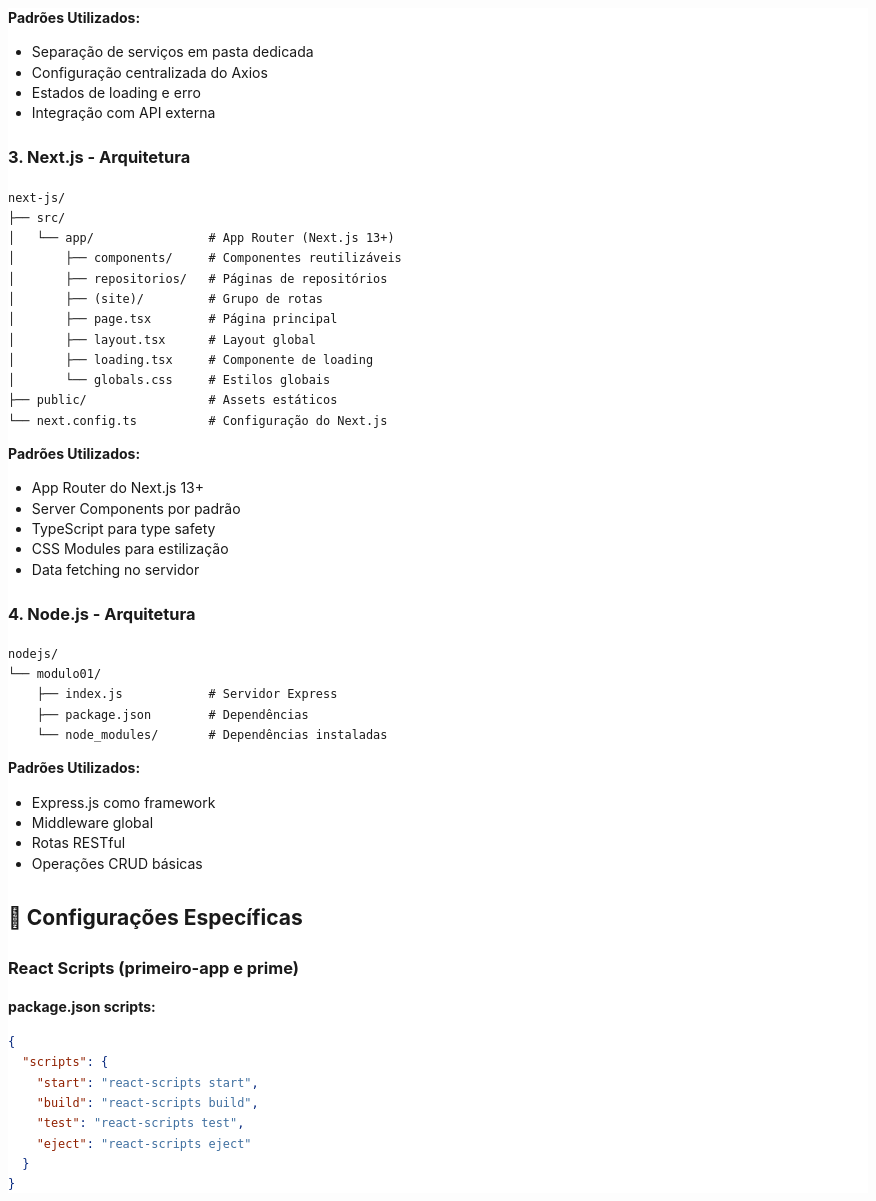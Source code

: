 **Padrões Utilizados:**
- Separação de serviços em pasta dedicada
- Configuração centralizada do Axios
- Estados de loading e erro
- Integração com API externa

### 3. Next.js - Arquitetura

```
next-js/
├── src/
│   └── app/                # App Router (Next.js 13+)
│       ├── components/     # Componentes reutilizáveis
│       ├── repositorios/   # Páginas de repositórios
│       ├── (site)/         # Grupo de rotas
│       ├── page.tsx        # Página principal
│       ├── layout.tsx      # Layout global
│       ├── loading.tsx     # Componente de loading
│       └── globals.css     # Estilos globais
├── public/                 # Assets estáticos
└── next.config.ts          # Configuração do Next.js
```

**Padrões Utilizados:**
- App Router do Next.js 13+
- Server Components por padrão
- TypeScript para type safety
- CSS Modules para estilização
- Data fetching no servidor

### 4. Node.js - Arquitetura

```
nodejs/
└── modulo01/
    ├── index.js            # Servidor Express
    ├── package.json        # Dependências
    └── node_modules/       # Dependências instaladas
```

**Padrões Utilizados:**
- Express.js como framework
- Middleware global
- Rotas RESTful
- Operações CRUD básicas

## 🔧 Configurações Específicas

### React Scripts (primeiro-app e prime)

**package.json scripts:**
```json
{
  "scripts": {
    "start": "react-scripts start",
    "build": "react-scripts build",
    "test": "react-scripts test",
    "eject": "react-scripts eject"
  }
}
```
